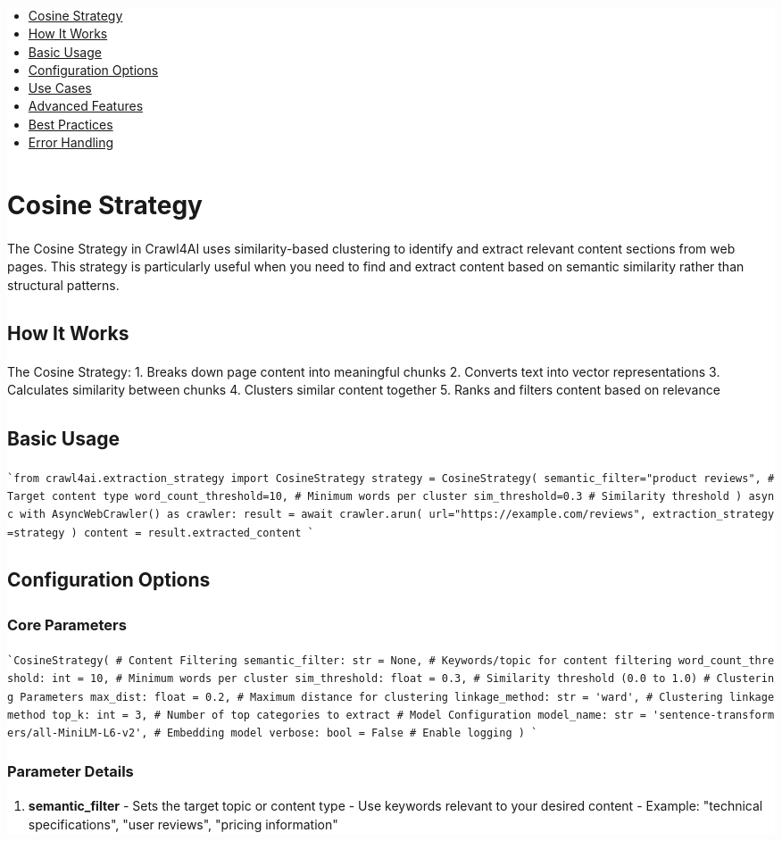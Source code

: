 

  * [Cosine Strategy](#cosine-strategy)
  * [How It Works](#how-it-works)
  * [Basic Usage](#basic-usage)
  * [Configuration Options](#configuration-options)
  * [Use Cases](#use-cases)
  * [Advanced Features](#advanced-features)
  * [Best Practices](#best-practices)
  * [Error Handling](#error-handling)



# Cosine Strategy

The Cosine Strategy in Crawl4AI uses similarity-based clustering to identify and extract relevant content sections from web pages. This strategy is particularly useful when you need to find and extract content based on semantic similarity rather than structural patterns.

## How It Works

The Cosine Strategy: 1. Breaks down page content into meaningful chunks 2. Converts text into vector representations 3. Calculates similarity between chunks 4. Clusters similar content together 5. Ranks and filters content based on relevance

## Basic Usage

```
`from crawl4ai.extraction_strategy import CosineStrategy strategy = CosineStrategy( semantic_filter="product reviews", # Target content type word_count_threshold=10, # Minimum words per cluster sim_threshold=0.3 # Similarity threshold ) async with AsyncWebCrawler() as crawler: result = await crawler.arun( url="https://example.com/reviews", extraction_strategy=strategy ) content = result.extracted_content `
```

## Configuration Options

### Core Parameters

```
`CosineStrategy( # Content Filtering semantic_filter: str = None, # Keywords/topic for content filtering word_count_threshold: int = 10, # Minimum words per cluster sim_threshold: float = 0.3, # Similarity threshold (0.0 to 1.0) # Clustering Parameters max_dist: float = 0.2, # Maximum distance for clustering linkage_method: str = 'ward', # Clustering linkage method top_k: int = 3, # Number of top categories to extract # Model Configuration model_name: str = 'sentence-transformers/all-MiniLM-L6-v2', # Embedding model verbose: bool = False # Enable logging ) `
```

### Parameter Details

1. **semantic_filter** - Sets the target topic or content type - Use keywords relevant to your desired content - Example: "technical specifications", "user reviews", "pricing information"
